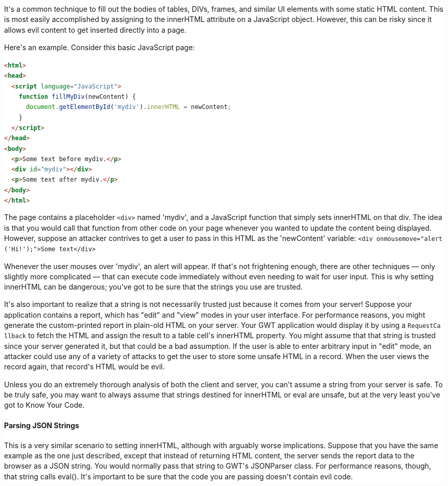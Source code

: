 It's a common technique to fill out the bodies of tables, DIVs, frames, and similar UI elements with some static HTML content. This is most easily accomplished by assigning to the innerHTML attribute on a JavaScript object. However, this can be risky since it allows evil content to get inserted directly into a page.

Here's an example. Consider this basic JavaScript page:

```html
<html>
<head>
  <script language="JavaScript">
    function fillMyDiv(newContent) {
      document.getElementById('mydiv').innerHTML = newContent;
    }
  </script>
</head>
<body>
  <p>Some text before mydiv.</p>
  <div id="mydiv"></div>
  <p>Some text after mydiv.</p>
</body>
</html>
```

The page contains a placeholder `<div>` named 'mydiv', and a JavaScript function that simply sets innerHTML on that div. The idea is that you would call that function from other code on your page whenever you wanted to update the content being displayed. However, suppose an attacker contrives to get a user to pass in this HTML as the 'newContent' variable: `<div onmousemove="alert('Hi!');">Some text</div>`

Whenever the user mouses over 'mydiv', an alert will appear. If that's not frightening enough, there are other techniques &mdash; only slightly more complicated &mdash; that can execute code immediately without even needing to wait for user input. This is why setting innerHTML can be dangerous; you've got to be sure that the strings you use are trusted.

It's also important to realize that a string is not necessarily trusted just because it comes from your server! Suppose your application contains a report, which has "edit" and "view" modes in your user interface. For performance reasons, you might generate the custom-printed report in plain-old HTML on your server. Your GWT application would display it by using a `RequestCallback` to fetch the HTML and assign the result to a table cell's innerHTML property. You might assume that that string is trusted since your server generated it, but that could be a bad assumption. If the user is able to enter arbitrary input in "edit" mode, an attacker could use any of a variety of attacks to get the user to store some unsafe HTML in a record. When the user views the record again, that record's HTML would be evil.

Unless you do an extremely thorough analysis of both the client and server, you can't assume a string from your server is safe. To be truly safe, you may want to always assume that strings destined for innerHTML or eval are unsafe, but at the very least you've got to Know Your Code.

#### Parsing JSON Strings <a id="parsing-json"></a>

This is a very similar scenario to setting innerHTML, although with arguably worse implications. Suppose that you have the same example as the one just described, except that instead of returning HTML content, the server sends the report data to the browser as a JSON string. You would normally pass that string to GWT's JSONParser class. For performance reasons, though, that string calls eval(). It's important to be sure that the code you are passing doesn't contain evil code.
